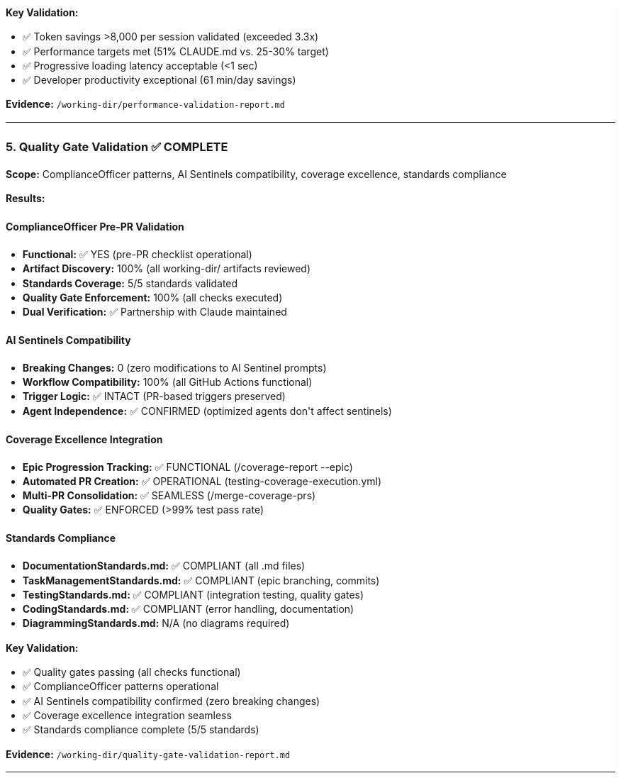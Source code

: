 **Key Validation:**
- ✅ Token savings >8,000 per session validated (exceeded 3.3x)
- ✅ Performance targets met (51% CLAUDE.md vs. 25-30% target)
- ✅ Progressive loading latency acceptable (<1 sec)
- ✅ Developer productivity exceptional (61 min/day savings)

**Evidence:** `/working-dir/performance-validation-report.md`

---

### 5. Quality Gate Validation ✅ COMPLETE

**Scope:** ComplianceOfficer patterns, AI Sentinels compatibility, coverage excellence, standards compliance

**Results:**

#### ComplianceOfficer Pre-PR Validation
- **Functional:** ✅ YES (pre-PR checklist operational)
- **Artifact Discovery:** 100% (all working-dir/ artifacts reviewed)
- **Standards Coverage:** 5/5 standards validated
- **Quality Gate Enforcement:** 100% (all checks executed)
- **Dual Verification:** ✅ Partnership with Claude maintained

#### AI Sentinels Compatibility
- **Breaking Changes:** 0 (zero modifications to AI Sentinel prompts)
- **Workflow Compatibility:** 100% (all GitHub Actions functional)
- **Trigger Logic:** ✅ INTACT (PR-based triggers preserved)
- **Agent Independence:** ✅ CONFIRMED (optimized agents don't affect sentinels)

#### Coverage Excellence Integration
- **Epic Progression Tracking:** ✅ FUNCTIONAL (/coverage-report --epic)
- **Automated PR Creation:** ✅ OPERATIONAL (testing-coverage-execution.yml)
- **Multi-PR Consolidation:** ✅ SEAMLESS (/merge-coverage-prs)
- **Quality Gates:** ✅ ENFORCED (>99% test pass rate)

#### Standards Compliance
- **DocumentationStandards.md:** ✅ COMPLIANT (all .md files)
- **TaskManagementStandards.md:** ✅ COMPLIANT (epic branching, commits)
- **TestingStandards.md:** ✅ COMPLIANT (integration testing, quality gates)
- **CodingStandards.md:** ✅ COMPLIANT (error handling, documentation)
- **DiagrammingStandards.md:** N/A (no diagrams required)

**Key Validation:**
- ✅ Quality gates passing (all checks functional)
- ✅ ComplianceOfficer patterns operational
- ✅ AI Sentinels compatibility confirmed (zero breaking changes)
- ✅ Coverage excellence integration seamless
- ✅ Standards compliance complete (5/5 standards)

**Evidence:** `/working-dir/quality-gate-validation-report.md`

---
